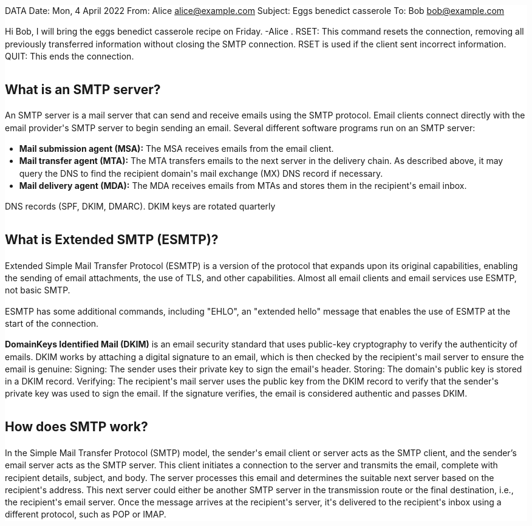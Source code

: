 DATA
Date: Mon, 4 April 2022
From: Alice alice@example.com
Subject: Eggs benedict casserole
To: Bob bob@example.com

Hi Bob,
I will bring the eggs benedict casserole recipe on Friday.
-Alice
.
RSET: This command resets the connection, removing all previously transferred information without closing the SMTP connection. RSET is used if the client sent incorrect information.
QUIT: This ends the connection.

## What is an SMTP server?

An SMTP server is a mail server that can send and receive emails using the SMTP protocol. Email clients connect directly with the email provider's SMTP server to begin sending an email. Several different software programs run on an SMTP server:

- **Mail submission agent (MSA):** The MSA receives emails from the email client.
- **Mail transfer agent (MTA):** The MTA transfers emails to the next server in the delivery chain. As described above, it may query the DNS to find the recipient domain's mail exchange (MX) DNS record if necessary.
- **Mail delivery agent (MDA):** The MDA receives emails from MTAs and stores them in the recipient's email inbox.

DNS records (SPF, DKIM, DMARC). DKIM keys are rotated quarterly

## What is Extended SMTP (ESMTP)?

Extended Simple Mail Transfer Protocol (ESMTP) is a version of the protocol that expands upon its original capabilities, enabling the sending of email attachments, the use of TLS, and other capabilities. Almost all email clients and email services use ESMTP, not basic SMTP.

ESMTP has some additional commands, including "EHLO", an "extended hello" message that enables the use of ESMTP at the start of the connection.

**DomainKeys Identified Mail (DKIM)** is an email security standard that uses public-key cryptography to verify the authenticity of emails. DKIM works by attaching a digital signature to an email, which is then checked by the recipient's mail server to ensure the email is genuine: 
Signing: The sender uses their private key to sign the email's header. 
Storing: The domain's public key is stored in a DKIM record. 
Verifying: The recipient's mail server uses the public key from the DKIM record to verify that the sender's private key was used to sign the email. If the signature verifies, the email is considered authentic and passes DKIM. 

## How does SMTP work?

In the Simple Mail Transfer Protocol (SMTP) model, the sender's email client or server acts as the SMTP client, and the sender’s email server acts as the SMTP server. This client initiates a connection to the server and transmits the email, complete with recipient details, subject, and body. The server processes this email and determines the suitable next server based on the recipient's address. This next server could either be another SMTP server in the transmission route or the final destination, i.e., the recipient's email server. Once the message arrives at the recipient's server, it's delivered to the recipient's inbox using a different protocol, such as POP or IMAP.
